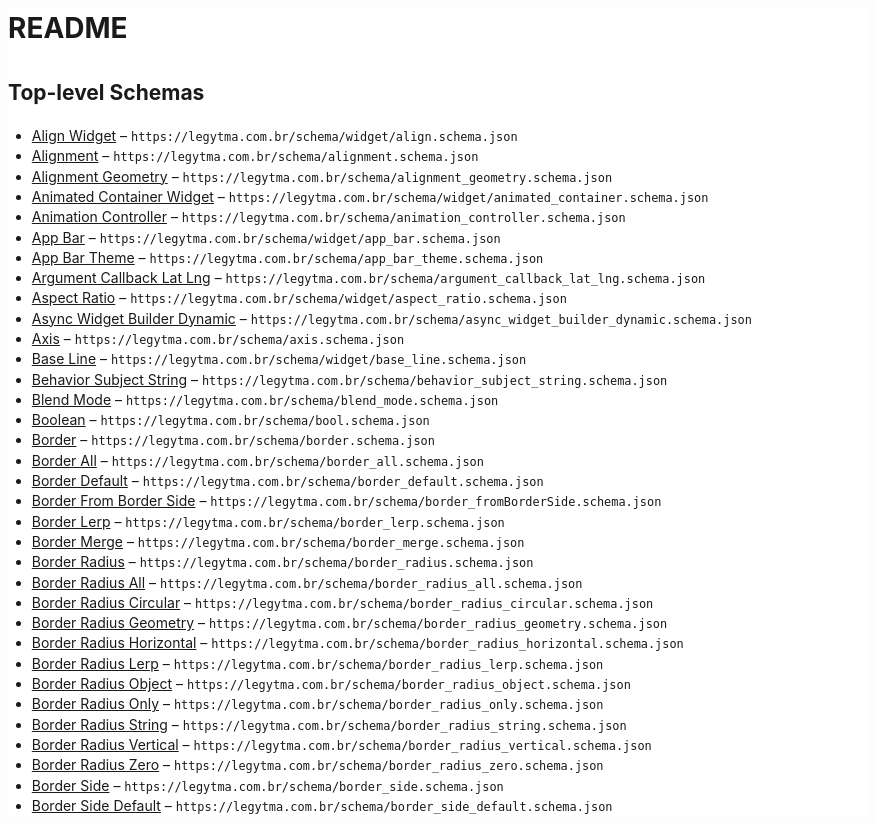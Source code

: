 # README

## Top-level Schemas

-   [Align Widget](./align.md "Schema to validation of JSON used to parse Widget") – `https://legytma.com.br/schema/widget/align.schema.json`
-   [Alignment](./alignment.md "Determine the alignment") – `https://legytma.com.br/schema/alignment.schema.json`
-   [Alignment Geometry](./alignment_geometry.md) – `https://legytma.com.br/schema/alignment_geometry.schema.json`
-   [Animated Container Widget](./animated_container.md "Schema to validation of JSON used to parse Widget") – `https://legytma.com.br/schema/widget/animated_container.schema.json`
-   [Animation Controller](./animation_controller.md) – `https://legytma.com.br/schema/animation_controller.schema.json`
-   [App Bar](./app_bar.md) – `https://legytma.com.br/schema/widget/app_bar.schema.json`
-   [App Bar Theme](./app_bar_theme.md "App bar theme") – `https://legytma.com.br/schema/app_bar_theme.schema.json`
-   [Argument Callback Lat Lng](./argument_callback_lat_lng.md) – `https://legytma.com.br/schema/argument_callback_lat_lng.schema.json`
-   [Aspect Ratio](./aspect_ratio.md) – `https://legytma.com.br/schema/widget/aspect_ratio.schema.json`
-   [Async Widget Builder Dynamic](./async_widget_builder_dynamic.md) – `https://legytma.com.br/schema/async_widget_builder_dynamic.schema.json`
-   [Axis](./axis.md) – `https://legytma.com.br/schema/axis.schema.json`
-   [Base Line](./base_line.md) – `https://legytma.com.br/schema/widget/base_line.schema.json`
-   [Behavior Subject String](./behavior_subject_string.md) – `https://legytma.com.br/schema/behavior_subject_string.schema.json`
-   [Blend Mode](./blend_mode.md) – `https://legytma.com.br/schema/blend_mode.schema.json`
-   [Boolean](./bool.md "Define the representation of boolean acceptable") – `https://legytma.com.br/schema/bool.schema.json`
-   [Border](./border.md) – `https://legytma.com.br/schema/border.schema.json`
-   [Border All](./border_all.md) – `https://legytma.com.br/schema/border_all.schema.json`
-   [Border Default](./border_default.md) – `https://legytma.com.br/schema/border_default.schema.json`
-   [Border From Border Side](./border_fromborderside.md) – `https://legytma.com.br/schema/border_fromBorderSide.schema.json`
-   [Border Lerp](./border_lerp.md) – `https://legytma.com.br/schema/border_lerp.schema.json`
-   [Border Merge](./border_merge.md) – `https://legytma.com.br/schema/border_merge.schema.json`
-   [Border Radius](./border_radius.md) – `https://legytma.com.br/schema/border_radius.schema.json`
-   [Border Radius All](./border_radius_all.md) – `https://legytma.com.br/schema/border_radius_all.schema.json`
-   [Border Radius Circular](./border_radius_circular.md) – `https://legytma.com.br/schema/border_radius_circular.schema.json`
-   [Border Radius Geometry](./border_radius_geometry.md) – `https://legytma.com.br/schema/border_radius_geometry.schema.json`
-   [Border Radius Horizontal](./border_radius_horizontal.md) – `https://legytma.com.br/schema/border_radius_horizontal.schema.json`
-   [Border Radius Lerp](./border_radius_lerp.md) – `https://legytma.com.br/schema/border_radius_lerp.schema.json`
-   [Border Radius Object](./border_radius_object.md) – `https://legytma.com.br/schema/border_radius_object.schema.json`
-   [Border Radius Only](./border_radius_only.md) – `https://legytma.com.br/schema/border_radius_only.schema.json`
-   [Border Radius String](./border_radius_string.md) – `https://legytma.com.br/schema/border_radius_string.schema.json`
-   [Border Radius Vertical](./border_radius_vertical.md) – `https://legytma.com.br/schema/border_radius_vertical.schema.json`
-   [Border Radius Zero](./border_radius_zero.md) – `https://legytma.com.br/schema/border_radius_zero.schema.json`
-   [Border Side](./border_side.md) – `https://legytma.com.br/schema/border_side.schema.json`
-   [Border Side Default](./border_side_default.md) – `https://legytma.com.br/schema/border_side_default.schema.json`